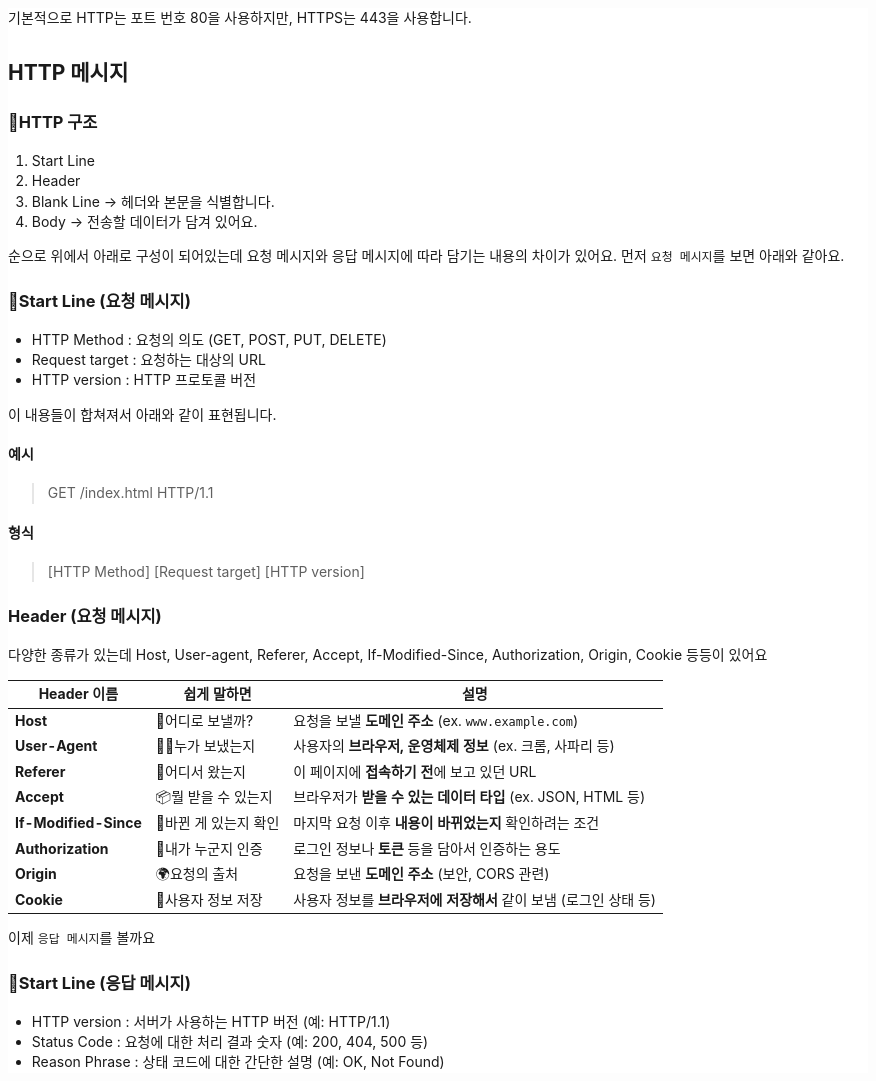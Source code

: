 기본적으로 HTTP는 포트 번호 80을 사용하지만, HTTPS는 443을 사용합니다.




## HTTP 메시지
### 📐HTTP 구조
1. Start Line
2. Header
3. Blank Line -> 헤더와 본문을 식별합니다.
4. Body -> 전송할 데이터가 담겨 있어요.

순으로 위에서 아래로 구성이 되어있는데 요청 메시지와 응답 메시지에 따라 담기는 내용의 차이가 있어요.
먼저 `요청 메시지`를 보면 아래와 같아요.

### 🚦Start Line (요청 메시지)
- HTTP Method : 요청의 의도 (GET, POST, PUT, DELETE)
- Request target : 요청하는 대상의 URL
- HTTP version : HTTP 프로토콜 버전

이 내용들이 합쳐져서 아래와 같이 표현됩니다.
#### 예시
> GET /index.html HTTP/1.1


#### 형식
> [HTTP Method] [Request target] [HTTP version]


### Header (요청 메시지)
다양한 종류가 있는데 Host, User-agent, Referer, Accept, If-Modified-Since, Authorization, Origin, Cookie 등등이 있어요

| Header 이름          | 쉽게 말하면            | 설명                                                             |
|----------------------|-------------------------|------------------------------------------------------------------|
| **Host**             | 📍어디로 보낼까?        | 요청을 보낼 **도메인 주소** (ex. `www.example.com`)             |
| **User-Agent**       | 🧑‍💻누가 보냈는지        | 사용자의 **브라우저, 운영체제 정보** (ex. 크롬, 사파리 등)     |
| **Referer**          | 🔗어디서 왔는지          | 이 페이지에 **접속하기 전**에 보고 있던 URL                      |
| **Accept**           | 📦뭘 받을 수 있는지      | 브라우저가 **받을 수 있는 데이터 타입** (ex. JSON, HTML 등)     |
| **If-Modified-Since**| 📅바뀐 게 있는지 확인   | 마지막 요청 이후 **내용이 바뀌었는지** 확인하려는 조건           |
| **Authorization**    | 🔐내가 누군지 인증       | 로그인 정보나 **토큰** 등을 담아서 인증하는 용도                |
| **Origin**           | 🌍요청의 출처            | 요청을 보낸 **도메인 주소** (보안, CORS 관련)                   |
| **Cookie**           | 🍪사용자 정보 저장       | 사용자 정보를 **브라우저에 저장해서** 같이 보냄 (로그인 상태 등)|


이제 `응답 메시지`를 볼까요

### 🚦Start Line (응답 메시지)
- HTTP version : 서버가 사용하는 HTTP 버전 (예: HTTP/1.1)
- Status Code : 요청에 대한 처리 결과 숫자 (예: 200, 404, 500 등)
- Reason Phrase : 상태 코드에 대한 간단한 설명 (예: OK, Not Found)
